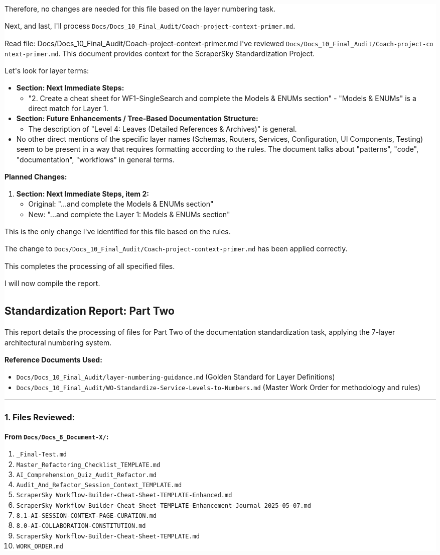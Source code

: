 Therefore, no changes are needed for this file based on the layer numbering task.

Next, and last, I'll process `Docs/Docs_10_Final_Audit/Coach-project-context-primer.md`.

Read file: Docs/Docs_10_Final_Audit/Coach-project-context-primer.md
I've reviewed `Docs/Docs_10_Final_Audit/Coach-project-context-primer.md`.
This document provides context for the ScraperSky Standardization Project.

Let's look for layer terms:

- **Section: Next Immediate Steps:**
  - "2. Create a cheat sheet for WF1-SingleSearch and complete the Models & ENUMs section" - "Models & ENUMs" is a direct match for Layer 1.
- **Section: Future Enhancements / Tree-Based Documentation Structure:**
  - The description of "Level 4: Leaves (Detailed References & Archives)" is general.
- No other direct mentions of the specific layer names (Schemas, Routers, Services, Configuration, UI Components, Testing) seem to be present in a way that requires formatting according to the rules. The document talks about "patterns", "code", "documentation", "workflows" in general terms.

**Planned Changes:**

1.  **Section: Next Immediate Steps, item 2:**
    - Original: "...and complete the Models & ENUMs section"
    - New: "...and complete the Layer 1: Models & ENUMs section"

This is the only change I've identified for this file based on the rules.

The change to `Docs/Docs_10_Final_Audit/Coach-project-context-primer.md` has been applied correctly.

This completes the processing of all specified files.

I will now compile the report.

## Standardization Report: Part Two

This report details the processing of files for Part Two of the documentation standardization task, applying the 7-layer architectural numbering system.

**Reference Documents Used:**

- `Docs/Docs_10_Final_Audit/layer-numbering-guidance.md` (Golden Standard for Layer Definitions)
- `Docs/Docs_10_Final_Audit/WO-Standardize-Service-Levels-to-Numbers.md` (Master Work Order for methodology and rules)

---

### 1. Files Reviewed:

**From `Docs/Docs_8_Document-X/`:**

1.  `_Final-Test.md`
2.  `Master_Refactoring_Checklist_TEMPLATE.md`
3.  `AI_Comprehension_Quiz_Audit_Refactor.md`
4.  `Audit_And_Refactor_Session_Context_TEMPLATE.md`
5.  `ScraperSky Workflow-Builder-Cheat-Sheet-TEMPLATE-Enhanced.md`
6.  `ScraperSky Workflow-Builder-Cheat-Sheet-TEMPLATE-Enhancement-Journal_2025-05-07.md`
7.  `8.1-AI-SESSION-CONTEXT-PAGE-CURATION.md`
8.  `8.0-AI-COLLABORATION-CONSTITUTION.md`
9.  `ScraperSky Workflow-Builder-Cheat-Sheet-TEMPLATE.md`
10. `WORK_ORDER.md`
